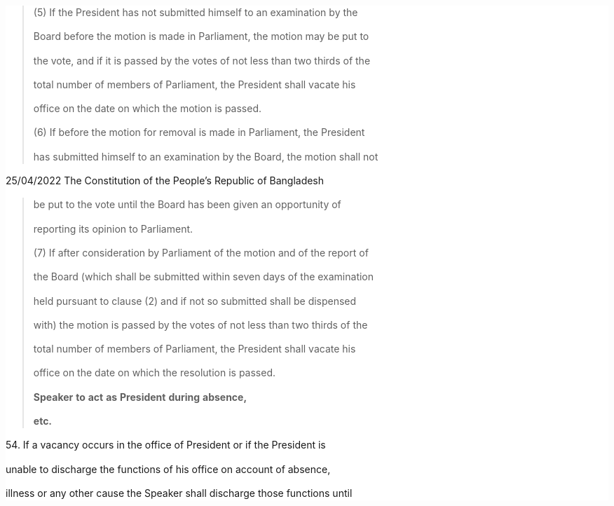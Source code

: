 >
> \(5\) If the President has not submitted himself to an examination by
> the
>
> Board before the motion is made in Parliament, the motion may be put
> to
>
> the vote, and if it is passed by the votes of not less than two thirds
> of the
>
> total number of members of Parliament, the President shall vacate his
>
> office on the date on which the motion is passed.
>
> \(6\) If before the motion for removal is made in Parliament, the
> President
>
> has submitted himself to an examination by the Board, the motion shall
> not

25/04/2022 The Constitution of the People’s Republic of Bangladesh

> be put to the vote until the Board has been given an opportunity of
>
> reporting its opinion to Parliament.
>
> \(7\) If after consideration by Parliament of the motion and of the
> report of
>
> the Board (which shall be submitted within seven days of the
> examination
>
> held pursuant to clause (2) and if not so submitted shall be dispensed
>
> with) the motion is passed by the votes of not less than two thirds of
> the
>
> total number of members of Parliament, the President shall vacate his
>
> office on the date on which the resolution is passed.
>
> **Speaker** **to** **act** **as** **President** **during**
> **absence,**
>
> **etc.**

54\. If a vacancy occurs in the office of President or if the President
is

unable to discharge the functions of his office on account of absence,

illness or any other cause the Speaker shall discharge those functions
until
